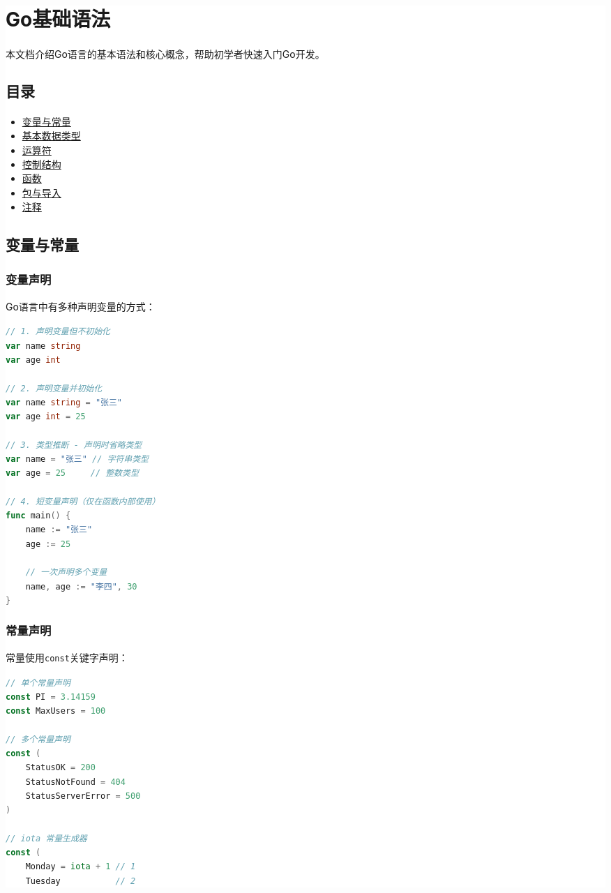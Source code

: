# Go基础语法

本文档介绍Go语言的基本语法和核心概念，帮助初学者快速入门Go开发。

## 目录

- [变量与常量](#变量与常量)
- [基本数据类型](#基本数据类型)
- [运算符](#运算符)
- [控制结构](#控制结构)
- [函数](#函数)
- [包与导入](#包与导入)
- [注释](#注释)

## 变量与常量

### 变量声明

Go语言中有多种声明变量的方式：

```go
// 1. 声明变量但不初始化
var name string
var age int

// 2. 声明变量并初始化
var name string = "张三"
var age int = 25

// 3. 类型推断 - 声明时省略类型
var name = "张三" // 字符串类型
var age = 25     // 整数类型

// 4. 短变量声明（仅在函数内部使用）
func main() {
    name := "张三"
    age := 25
    
    // 一次声明多个变量
    name, age := "李四", 30
}
```

### 常量声明

常量使用`const`关键字声明：

```go
// 单个常量声明
const PI = 3.14159
const MaxUsers = 100

// 多个常量声明
const (
    StatusOK = 200
    StatusNotFound = 404
    StatusServerError = 500
)

// iota 常量生成器
const (
    Monday = iota + 1 // 1
    Tuesday           // 2
```